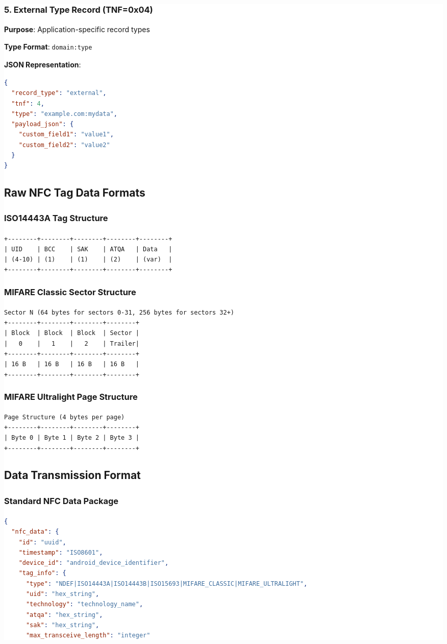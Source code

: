 ### 5. External Type Record (TNF=0x04)
**Purpose**: Application-specific record types

**Type Format**: `domain:type`

**JSON Representation**:
```json
{
  "record_type": "external",
  "tnf": 4,
  "type": "example.com:mydata",
  "payload_json": {
    "custom_field1": "value1",
    "custom_field2": "value2"
  }
}
```

## Raw NFC Tag Data Formats

### ISO14443A Tag Structure
```
+--------+--------+--------+--------+--------+
| UID    | BCC    | SAK    | ATQA   | Data   |
| (4-10) | (1)    | (1)    | (2)    | (var)  |
+--------+--------+--------+--------+--------+
```

### MIFARE Classic Sector Structure
```
Sector N (64 bytes for sectors 0-31, 256 bytes for sectors 32+)
+--------+--------+--------+--------+
| Block  | Block  | Block  | Sector |
|   0    |   1    |   2    | Trailer|
+--------+--------+--------+--------+
| 16 B   | 16 B   | 16 B   | 16 B   |
+--------+--------+--------+--------+
```

### MIFARE Ultralight Page Structure
```
Page Structure (4 bytes per page)
+--------+--------+--------+--------+
| Byte 0 | Byte 1 | Byte 2 | Byte 3 |
+--------+--------+--------+--------+
```

## Data Transmission Format

### Standard NFC Data Package
```json
{
  "nfc_data": {
    "id": "uuid",
    "timestamp": "ISO8601",
    "device_id": "android_device_identifier",
    "tag_info": {
      "type": "NDEF|ISO14443A|ISO14443B|ISO15693|MIFARE_CLASSIC|MIFARE_ULTRALIGHT",
      "uid": "hex_string",
      "technology": "technology_name",
      "atqa": "hex_string",
      "sak": "hex_string",
      "max_transceive_length": "integer"
```